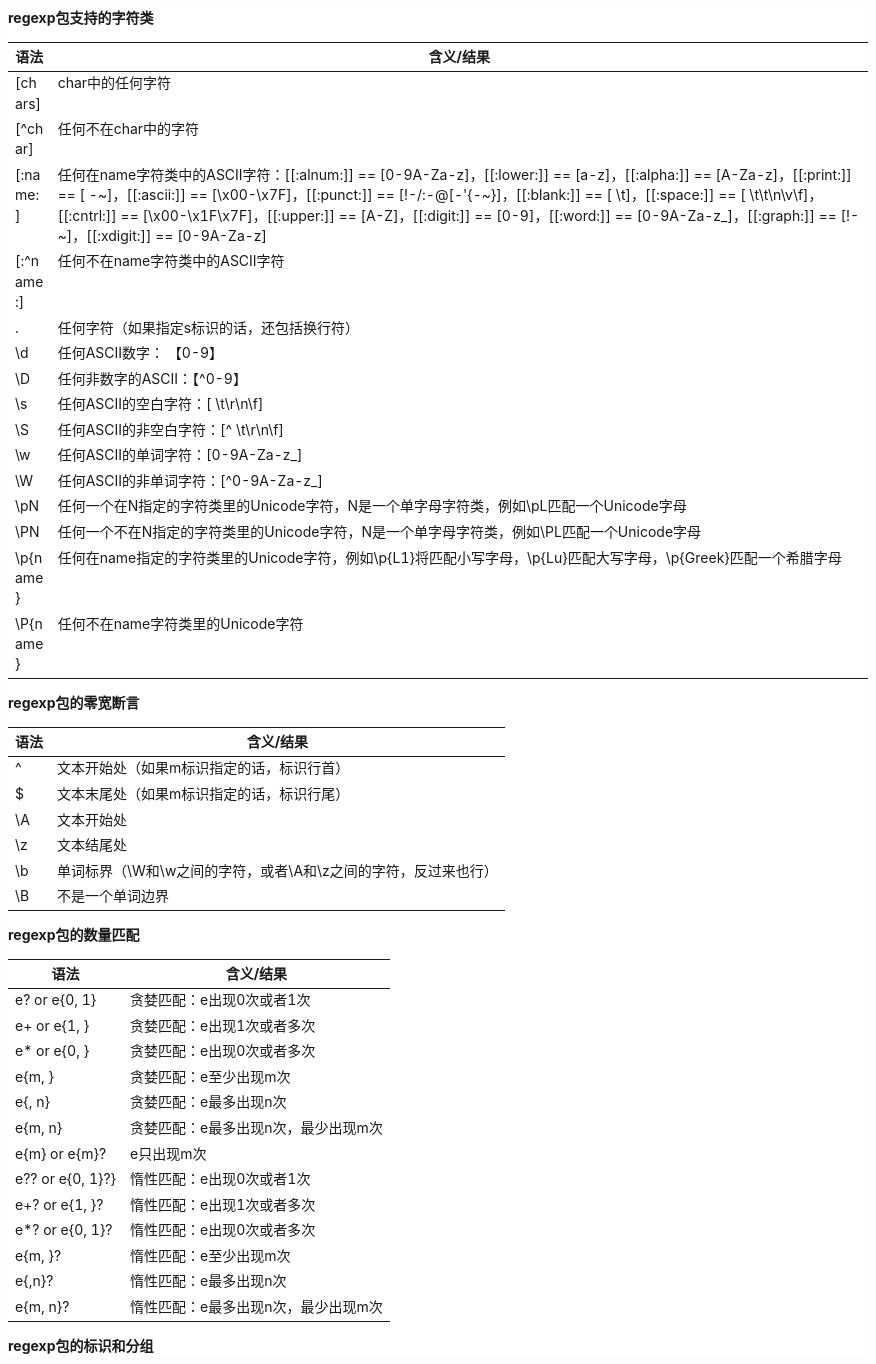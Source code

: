 **regexp包支持的字符类**

语法|含义/结果
--|--
[chars]|char中的任何字符
[^char]|任何不在char中的字符
[:name:]|任何在name字符类中的ASCII字符：[[:alnum:]] == [0-9A-Za-z]，[[:lower:]] == [a-z]，[[:alpha:]] == [A-Za-z]，[[:print:]] == [ -~]，[[:ascii:]] == [\x00-\x7F]，[[:punct:]] == [!-/:-@[-'{-~}]，[[:blank:]] == [ \t]，[[:space:]] == [ \t\t\n\v\f]，[[:cntrl:]] == [\x00-\x1F\x7F]，[[:upper:]] == [A-Z]，[[:digit:]] == [0-9]，[[:word:]] == [0-9A-Za-z_]，[[:graph:]] == [!-~]，[[:xdigit:]] == [0-9A-Za-z]
[:^name:]|任何不在name字符类中的ASCII字符
.|任何字符（如果指定s标识的话，还包括换行符）
\d|任何ASCII数字： 【0-9】
\D|任何非数字的ASCII：【^0-9】
\s|任何ASCII的空白字符：[ \t\r\n\f]
\S|任何ASCII的非空白字符：[^ \t\r\n\f]
\w|任何ASCII的单词字符：[0-9A-Za-z_]
\W|任何ASCII的非单词字符：[^0-9A-Za-z_]
\pN|任何一个在N指定的字符类里的Unicode字符，N是一个单字母字符类，例如\pL匹配一个Unicode字母
\PN|任何一个不在N指定的字符类里的Unicode字符，N是一个单字母字符类，例如\PL匹配一个Unicode字母
\p{name}|任何在name指定的字符类里的Unicode字符，例如\p{L1}将匹配小写字母，\p{Lu}匹配大写字母，\p{Greek}匹配一个希腊字母
\P{name}|任何不在name字符类里的Unicode字符

**regexp包的零宽断言**

语法|含义/结果
--|--
^|文本开始处（如果m标识指定的话，标识行首）
$|文本末尾处（如果m标识指定的话，标识行尾）
\A|文本开始处
\z|文本结尾处
\b|单词标界（\W和\w之间的字符，或者\A和\z之间的字符，反过来也行）
\B|不是一个单词边界

**regexp包的数量匹配**

语法|含义/结果
--|--
e? or e{0, 1}|贪婪匹配：e出现0次或者1次
e+ or e{1, }|贪婪匹配：e出现1次或者多次
e* or e{0, }|贪婪匹配：e出现0次或者多次
e{m, }|贪婪匹配：e至少出现m次
e{, n}|贪婪匹配：e最多出现n次
e{m, n}|贪婪匹配：e最多出现n次，最少出现m次
e{m} or e{m}?|e只出现m次
e?? or e{0, 1}?}|惰性匹配：e出现0次或者1次
e+? or e{1, }?|惰性匹配：e出现1次或者多次
e*? or e{0, 1}?|惰性匹配：e出现0次或者多次
e{m, }?|惰性匹配：e至少出现m次
e{,n}?|惰性匹配：e最多出现n次
e{m, n}?|惰性匹配：e最多出现n次，最少出现m次

**regexp包的标识和分组**
